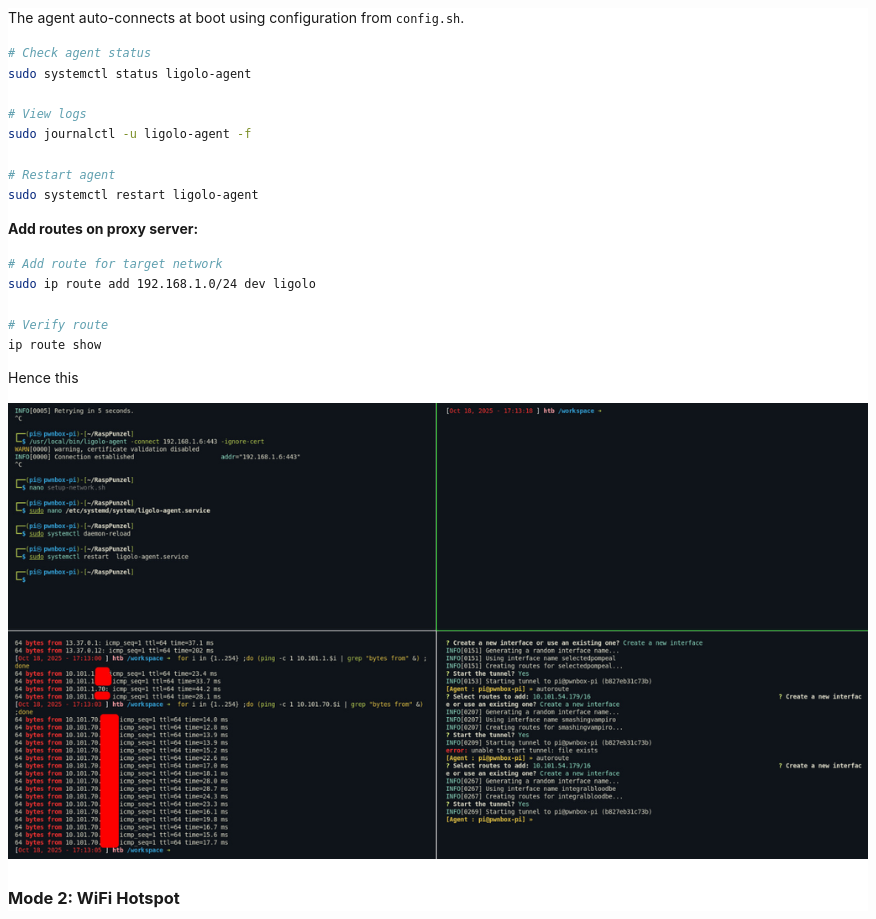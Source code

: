 The agent auto-connects at boot using configuration from `config.sh`.

```bash
# Check agent status
sudo systemctl status ligolo-agent

# View logs
sudo journalctl -u ligolo-agent -f

# Restart agent
sudo systemctl restart ligolo-agent
```

**Add routes on proxy server:**

```bash
# Add route for target network
sudo ip route add 192.168.1.0/24 dev ligolo

# Verify route
ip route show
```
Hence this 

![alt text](/img/itworks.png)

### Mode 2: WiFi Hotspot
